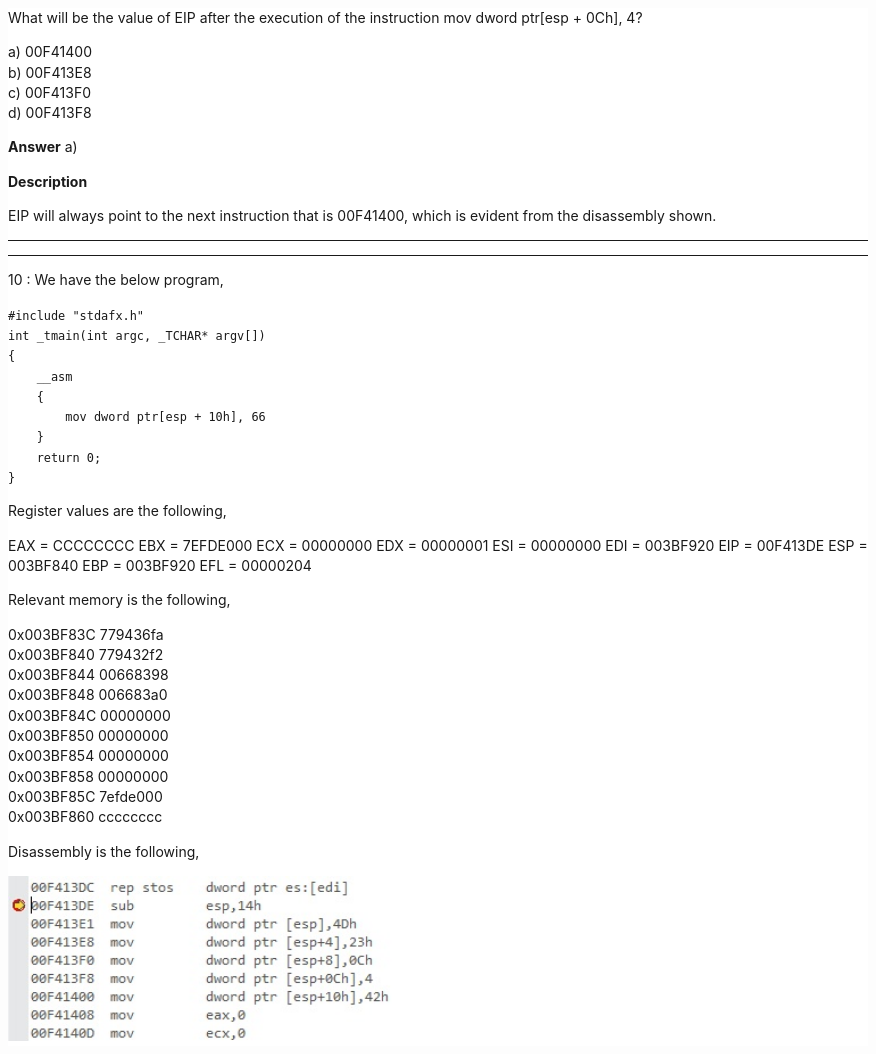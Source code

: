 What will be the value of EIP after the execution of the instruction mov dword ptr[esp + 0Ch], 4?  

a) 00F41400  
b) 00F413E8  
c) 00F413F0  
d) 00F413F8  

**Answer** a) 

**Description**

EIP will always point to the next instruction that is 00F41400, which is evident from the disassembly shown.  

---
---


10 : We have the below program,  

```
#include "stdafx.h"
int _tmain(int argc, _TCHAR* argv[])
{
    __asm
	{
	    mov dword ptr[esp + 10h], 66
	}
    return 0;
}
```

Register values are the following,

EAX = CCCCCCCC EBX = 7EFDE000 ECX = 00000000 EDX = 00000001 ESI = 00000000 EDI = 003BF920 EIP = 00F413DE ESP = 003BF840 EBP = 003BF920 EFL = 00000204

Relevant memory is the following,

0x003BF83C 779436fa  
0x003BF840 779432f2  
0x003BF844 00668398  
0x003BF848 006683a0  
0x003BF84C 00000000  
0x003BF850 00000000  
0x003BF854 00000000  
0x003BF858 00000000  
0x003BF85C 7efde000  
0x003BF860 cccccccc  

Disassembly is the following,   

<img src="https://github.com/sourcelens/The_Ultimate_Beginners_Course_For_ComputerScience_Or_IT/blob/main/Questions/Q_54_FindingTheBiggestNumberProgramQuiz/Images/Q_54_10.jpg" width="400"/>
